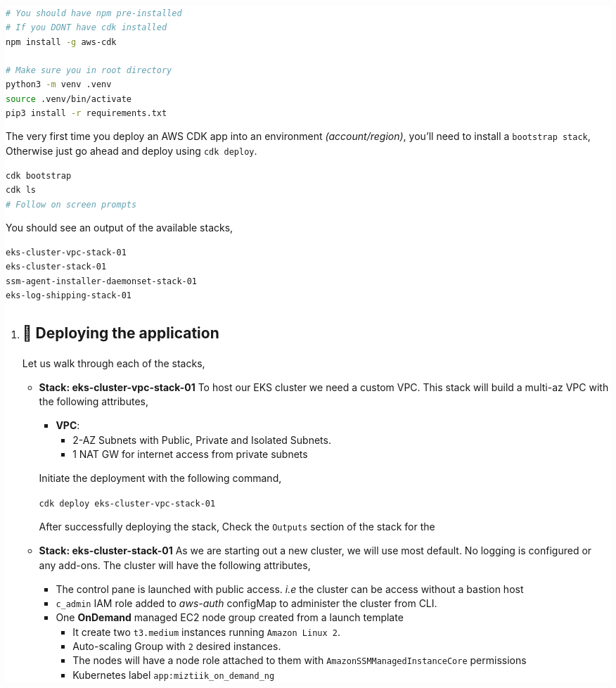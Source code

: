    ```bash
   # You should have npm pre-installed
   # If you DONT have cdk installed
   npm install -g aws-cdk

   # Make sure you in root directory
   python3 -m venv .venv
   source .venv/bin/activate
   pip3 install -r requirements.txt
   ```

   The very first time you deploy an AWS CDK app into an environment _(account/region)_, you’ll need to install a `bootstrap stack`, Otherwise just go ahead and deploy using `cdk deploy`.

   ```bash
   cdk bootstrap
   cdk ls
   # Follow on screen prompts
   ```

   You should see an output of the available stacks,

   ```bash
   eks-cluster-vpc-stack-01
   eks-cluster-stack-01
   ssm-agent-installer-daemonset-stack-01
   eks-log-shipping-stack-01
   ```

1. ## 🚀 Deploying the application

   Let us walk through each of the stacks,

   - **Stack: eks-cluster-vpc-stack-01**
     To host our EKS cluster we need a custom VPC. This stack will build a multi-az VPC with the following attributes,

     - **VPC**:
       - 2-AZ Subnets with Public, Private and Isolated Subnets.
       - 1 NAT GW for internet access from private subnets

     Initiate the deployment with the following command,

     ```bash
     cdk deploy eks-cluster-vpc-stack-01
     ```

     After successfully deploying the stack, Check the `Outputs` section of the stack for the

   - **Stack: eks-cluster-stack-01**
     As we are starting out a new cluster, we will use most default. No logging is configured or any add-ons. The cluster will have the following attributes,

     - The control pane is launched with public access. _i.e_ the cluster can be access without a bastion host
     - `c_admin` IAM role added to _aws-auth_ configMap to administer the cluster from CLI.
     - One **OnDemand** managed EC2 node group created from a launch template
       - It create two `t3.medium` instances running `Amazon Linux 2`.
       - Auto-scaling Group with `2` desired instances.
       - The nodes will have a node role attached to them with `AmazonSSMManagedInstanceCore` permissions
       - Kubernetes label `app:miztiik_on_demand_ng`

